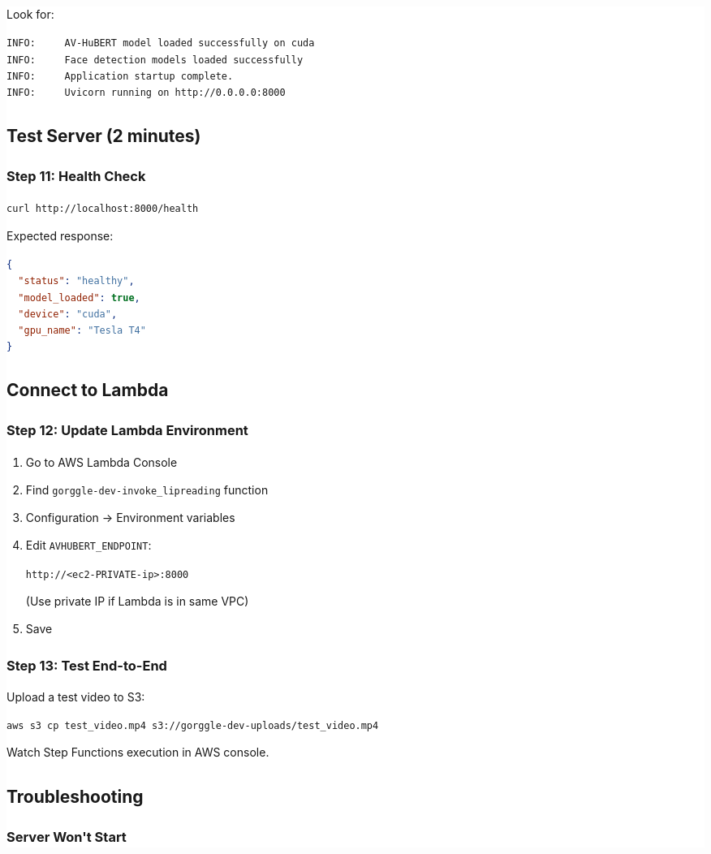 Look for:
```
INFO:     AV-HuBERT model loaded successfully on cuda
INFO:     Face detection models loaded successfully
INFO:     Application startup complete.
INFO:     Uvicorn running on http://0.0.0.0:8000
```

## Test Server (2 minutes)

### Step 11: Health Check

```bash
curl http://localhost:8000/health
```

Expected response:
```json
{
  "status": "healthy",
  "model_loaded": true,
  "device": "cuda",
  "gpu_name": "Tesla T4"
}
```

## Connect to Lambda

### Step 12: Update Lambda Environment

1. Go to AWS Lambda Console
2. Find `gorggle-dev-invoke_lipreading` function
3. Configuration → Environment variables
4. Edit `AVHUBERT_ENDPOINT`:
   ```
   http://<ec2-PRIVATE-ip>:8000
   ```
   (Use private IP if Lambda is in same VPC)

5. Save

### Step 13: Test End-to-End

Upload a test video to S3:
```bash
aws s3 cp test_video.mp4 s3://gorggle-dev-uploads/test_video.mp4
```

Watch Step Functions execution in AWS console.

## Troubleshooting

### Server Won't Start

